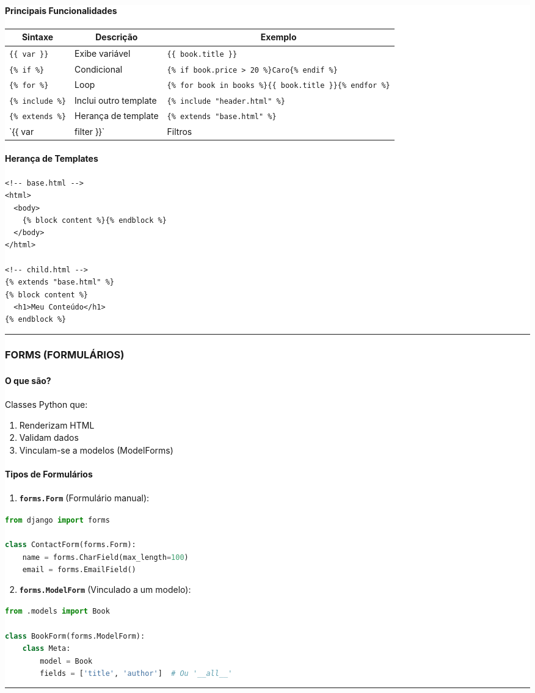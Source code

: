 #### **Principais Funcionalidades**
| Sintaxe | Descrição | Exemplo |
|---------|-----------|---------|
| `{{ var }}` | Exibe variável | `{{ book.title }}` |
| `{% if %}` | Condicional | `{% if book.price > 20 %}Caro{% endif %}` |
| `{% for %}` | Loop | `{% for book in books %}{{ book.title }}{% endfor %}` |
| `{% include %}` | Inclui outro template | `{% include "header.html" %}` |
| `{% extends %}` | Herança de template | `{% extends "base.html" %}` |
| `{{ var|filter }}` | Filtros | `{{ date|date:"d/m/Y" }}` |

#### **Herança de Templates**
```django
<!-- base.html -->
<html>
  <body>
    {% block content %}{% endblock %}
  </body>
</html>

<!-- child.html -->
{% extends "base.html" %}
{% block content %}
  <h1>Meu Conteúdo</h1>
{% endblock %}
```

---

### **FORMS (FORMULÁRIOS)**

#### **O que são?**
Classes Python que:
1. Renderizam HTML
2. Validam dados
3. Vinculam-se a modelos (ModelForms)

#### **Tipos de Formulários**
1. **`forms.Form`** (Formulário manual):
```python
from django import forms

class ContactForm(forms.Form):
    name = forms.CharField(max_length=100)
    email = forms.EmailField()
```

2. **`forms.ModelForm`** (Vinculado a um modelo):
```python
from .models import Book

class BookForm(forms.ModelForm):
    class Meta:
        model = Book
        fields = ['title', 'author']  # Ou '__all__'
```

---